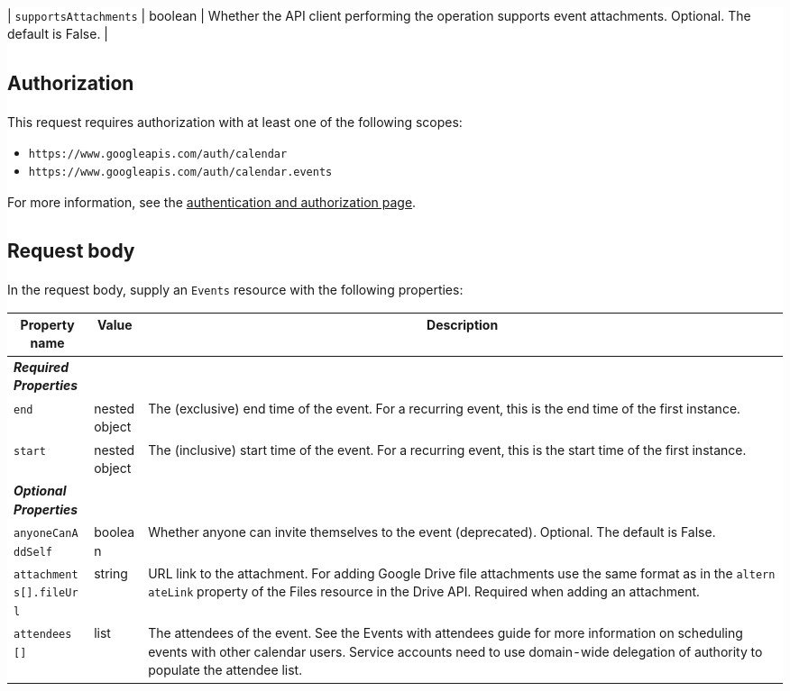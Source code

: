 | `supportsAttachments`           | boolean | Whether the API client performing the operation supports event attachments. Optional. The default is False.                                                                                                                                                                                                                                                                                                                                                                                                                                                                        |
## Authorization

This request requires authorization with at least one of the following scopes:

- `https://www.googleapis.com/auth/calendar`
- `https://www.googleapis.com/auth/calendar.events`

For more information, see the [authentication and authorization page](https://developers.google.com/calendar/auth).

## Request body

In the request body, supply an `Events` resource with the following properties:

| Property name                   | Value         | Description                                                                                                                                                                                                                                                                                                                                                                                                                                                                                                      |
| ------------------------------- | ------------- | ---------------------------------------------------------------------------------------------------------------------------------------------------------------------------------------------------------------------------------------------------------------------------------------------------------------------------------------------------------------------------------------------------------------------------------------------------------------------------------------------------------------- |
| ***Required Properties***       |               |                                                                                                                                                                                                                                                                                                                                                                                                                                                                                                                  |
| `end`                           | nested object | The (exclusive) end time of the event. For a recurring event, this is the end time of the first instance.                                                                                                                                                                                                                                                                                                                                                                                                        |
| `start`                         | nested object | The (inclusive) start time of the event. For a recurring event, this is the start time of the first instance.                                                                                                                                                                                                                                                                                                                                                                                                    |
| ***Optional Properties***       |               |                                                                                                                                                                                                                                                                                                                                                                                                                                                                                                                  |
| `anyoneCanAddSelf`              | boolean       | Whether anyone can invite themselves to the event (deprecated). Optional. The default is False.                                                                                                                                                                                                                                                                                                                                                                                                                  |
| `attachments[].fileUrl`         | string        | URL link to the attachment. For adding Google Drive file attachments use the same format as in the `alternateLink` property of the Files resource in the Drive API. Required when adding an attachment.                                                                                                                                                                                                                                                                                                          |
| `attendees[]`                   | list          | The attendees of the event. See the Events with attendees guide for more information on scheduling events with other calendar users. Service accounts need to use domain-wide delegation of authority to populate the attendee list.                                                                                                                                                                                                                                                                             |